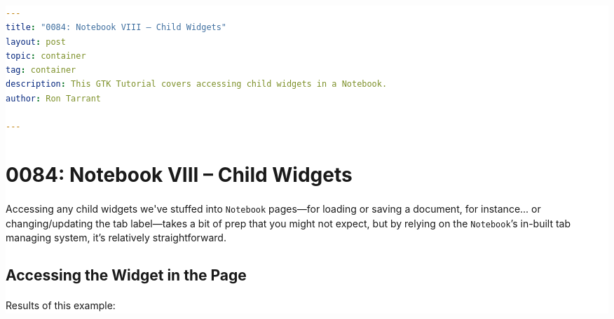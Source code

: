 ```yaml
---
title: "0084: Notebook VIII – Child Widgets"
layout: post
topic: container
tag: container
description: This GTK Tutorial covers accessing child widgets in a Notebook.
author: Ron Tarrant

---
```


# 0084: Notebook VIII – Child Widgets

Accessing any child widgets we've stuffed into `Notebook` pages—for loading or saving a document, for instance... or changing/updating the tab label—takes a bit of prep that you might not expect, but by relying on the `Notebook`’s in-built tab managing system, it’s relatively straightforward.

## Accessing the Widget in the Page



<div class="screenshot-frame">
	<div class="frame-header">
		Results of this example:
	</div>
	<div class="frame-screenshot">
		<figure>